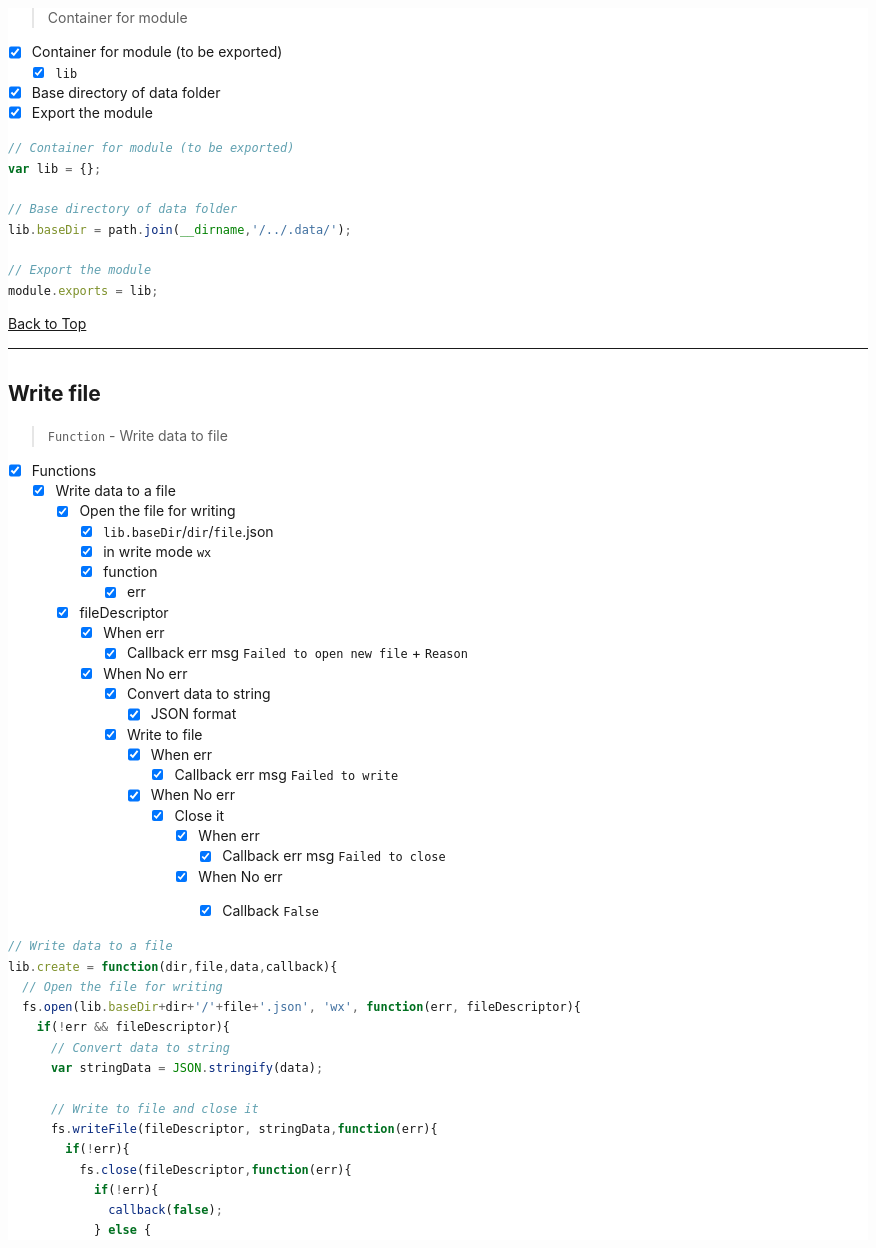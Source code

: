 > Container for module


- [x] Container for module (to be exported)
  - [x] `lib`
- [x] Base directory of data folder
- [x] Export the module

```javascript
// Container for module (to be exported)
var lib = {};

// Base directory of data folder
lib.baseDir = path.join(__dirname,'/../.data/');

// Export the module
module.exports = lib;
```

[Back to Top](#nodejs---develop-data-library-for-file-manipulation)

---

## Write file

> `Function` - Write data to file

- [x] Functions
  - [x] Write data to a file
    - [x] Open the file for writing
      - [x] `lib.baseDir`/`dir`/`file`.json
      - [x] in write mode `wx`
      - [x] function
        - [x] err
	- [x] fileDescriptor
      - [x] When err
        - [x] Callback err msg `Failed to open new file` + `Reason`
      - [x] When No err
        - [x] Convert data to string
          - [x] JSON format
        - [x] Write to file
          - [x] When err
            - [x] Callback err msg `Failed to write`
          - [x] When No err
            - [x] Close it
              - [x] When err
                - [x] Callback err msg `Failed to close`
              - [x] When No err
                - [x] Callback `False`


```javascript
// Write data to a file
lib.create = function(dir,file,data,callback){
  // Open the file for writing
  fs.open(lib.baseDir+dir+'/'+file+'.json', 'wx', function(err, fileDescriptor){
    if(!err && fileDescriptor){
      // Convert data to string
      var stringData = JSON.stringify(data);

      // Write to file and close it
      fs.writeFile(fileDescriptor, stringData,function(err){
        if(!err){
          fs.close(fileDescriptor,function(err){
            if(!err){
              callback(false);
            } else {
```